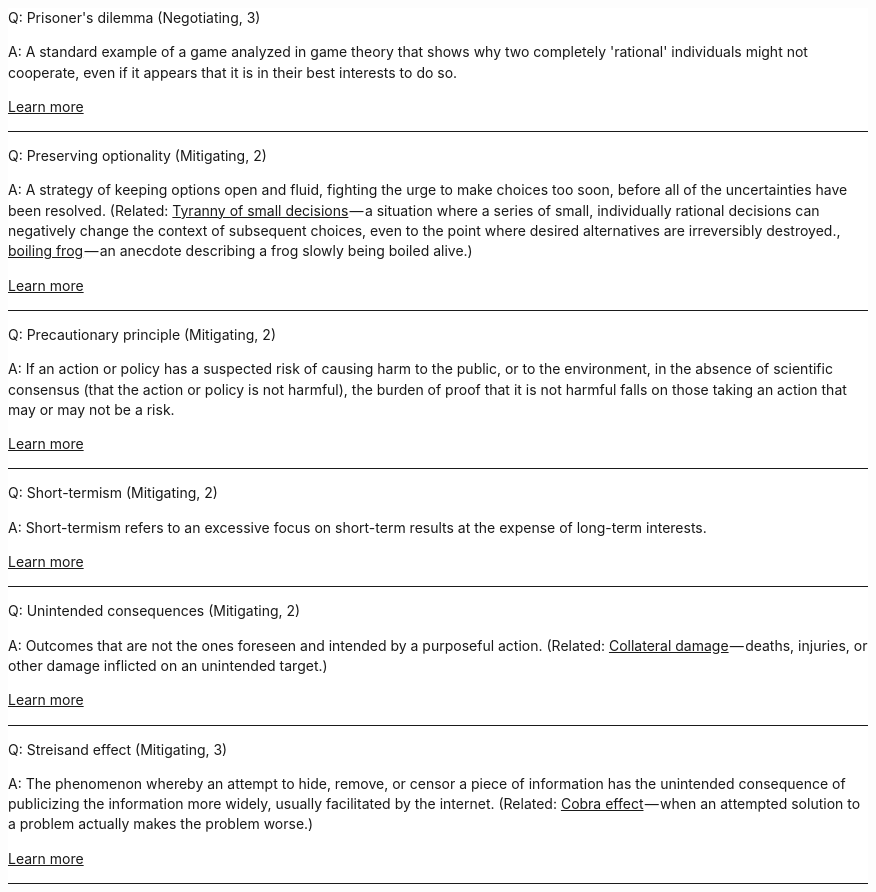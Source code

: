 Q: Prisoner's dilemma (Negotiating, 3)

A: A standard example of a game analyzed in game theory that shows why two completely 'rational' individuals might not cooperate, even if it appears that it is in their best interests to do so.

[Learn more](https://en.wikipedia.org/wiki/Prisoner%27s_dilemma)

---

Q: Preserving optionality (Mitigating, 2)

A: A strategy of keeping options open and fluid, fighting the urge to make choices too soon, before all of the uncertainties have been resolved. (Related: [Tyranny of small decisions](https://en.wikipedia.org/wiki/tyranny_of_small_decisions) — a situation where a series of small, individually rational decisions can negatively change the context of subsequent choices, even to the point where desired alternatives are irreversibly destroyed., [boiling frog](https://en.wikipedia.org/wiki/boiling_frog) — an anecdote describing a frog slowly being boiled alive.)

[Learn more](http://www.iheavy.com/2009/05/01/open-insights-55-preserving-optionality/)

---

Q: Precautionary principle (Mitigating, 2)

A: If an action or policy has a suspected risk of causing harm to the public, or to the environment, in the absence of scientific consensus (that the action or policy is not harmful), the burden of proof that it is not harmful falls on those taking an action that may or may not be a risk.

[Learn more](https://en.wikipedia.org/wiki/Precautionary_principle)

---

Q: Short-termism (Mitigating, 2)

A: Short-termism refers to an excessive focus on short-term results at the expense of long-term interests.

[Learn more](http://lexicon.ft.com/Term?term=short_termism)

---

Q: Unintended consequences (Mitigating, 2)

A: Outcomes that are not the ones foreseen and intended by a purposeful action. (Related: [Collateral damage](https://en.wikipedia.org/wiki/collateral_damage) — deaths, injuries, or other damage inflicted on an unintended target.)

[Learn more](https://en.wikipedia.org/wiki/Unintended_consequences)

---

Q: Streisand effect (Mitigating, 3)

A: The phenomenon whereby an attempt to hide, remove, or censor a piece of information has the unintended consequence of publicizing the information more widely, usually facilitated by the internet. (Related: [Cobra effect](https://en.wikipedia.org/wiki/cobra_effect) — when an attempted solution to a problem actually makes the problem worse.)

[Learn more](https://en.wikipedia.org/wiki/Streisand_effect)

---